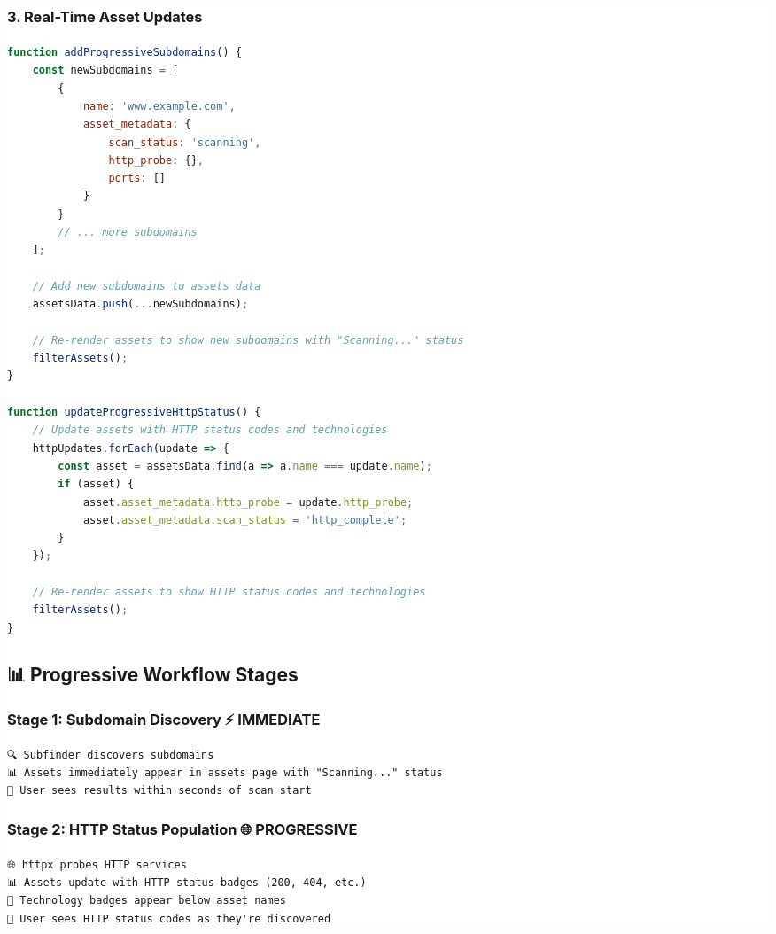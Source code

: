 ### **3. Real-Time Asset Updates**
```javascript
function addProgressiveSubdomains() {
    const newSubdomains = [
        {
            name: 'www.example.com',
            asset_metadata: {
                scan_status: 'scanning',
                http_probe: {},
                ports: []
            }
        }
        // ... more subdomains
    ];
    
    // Add new subdomains to assets data
    assetsData.push(...newSubdomains);
    
    // Re-render assets to show new subdomains with "Scanning..." status
    filterAssets();
}

function updateProgressiveHttpStatus() {
    // Update assets with HTTP status codes and technologies
    httpUpdates.forEach(update => {
        const asset = assetsData.find(a => a.name === update.name);
        if (asset) {
            asset.asset_metadata.http_probe = update.http_probe;
            asset.asset_metadata.scan_status = 'http_complete';
        }
    });
    
    // Re-render assets to show HTTP status codes and technologies
    filterAssets();
}
```

## 📊 **Progressive Workflow Stages**

### **Stage 1: Subdomain Discovery** ⚡ IMMEDIATE
```
🔍 Subfinder discovers subdomains
📊 Assets immediately appear in assets page with "Scanning..." status
🎯 User sees results within seconds of scan start
```

### **Stage 2: HTTP Status Population** 🌐 PROGRESSIVE
```
🌐 httpx probes HTTP services
📊 Assets update with HTTP status badges (200, 404, etc.)
🎨 Technology badges appear below asset names
🎯 User sees HTTP status codes as they're discovered
```
